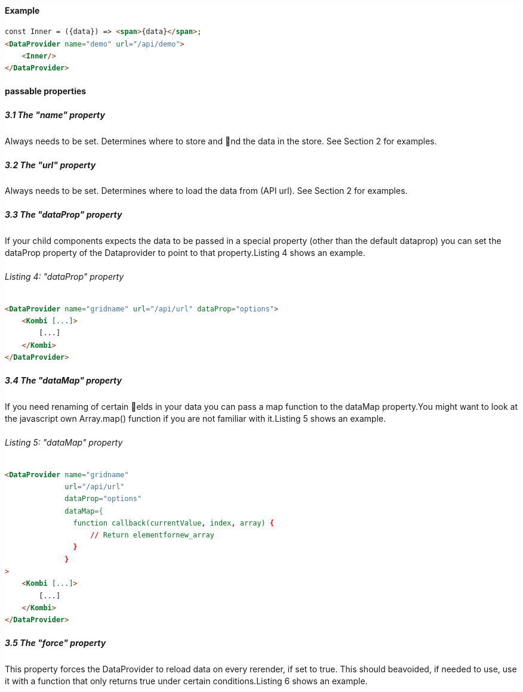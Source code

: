 **Example**  
```html
const Inner = ({data}) => <span>{data}</span>;
<DataProvider name="demo" url="/api/demo">
    <Inner/>
</DataProvider>
```

#### passable properties
##### 3.1 The "name" property
Always needs to be set.  Determines where to store and nd the data in the store.  See Section 2 for examples.
##### 3.2 The "url" property
Always needs to be set.  Determines where to load the data from (API url).  See Section 2 for examples.
##### 3.3 The "dataProp" property
If your child components expects the data to be passed in a special property (other than the default dataprop) you can set the dataProp property of the Dataprovider to point to that property.Listing 4 shows an example.

###### Listing 4: "dataProp" property
```html
<DataProvider name="gridname" url="/api/url" dataProp="options">
    <Kombi [...]>
        [...]
    </Kombi>
</DataProvider>
```
##### 3.4 The "dataMap" property
If you need renaming of certain elds in your data you can pass a map function to the dataMap property.You might want to look at the javascript own Array.map() function if you are not familiar with it.Listing 5 shows an example.

###### Listing 5: "dataMap" property
```html
<DataProvider name="gridname" 
              url="/api/url" 
              dataProp="options" 
              dataMap={
                function callback(currentValue, index, array) {
                    // Return elementfornew_array   
                }
              }
>
    <Kombi [...]>
        [...]
    </Kombi>
</DataProvider>
```
##### 3.5 The "force" property
This  property  forces  the  DataProvider  to  reload  data  on  every  rerender,  if  set  to  true.   This  should  beavoided, if needed to use, use it with a function that only returns true under certain conditions.Listing 6 shows an example.
